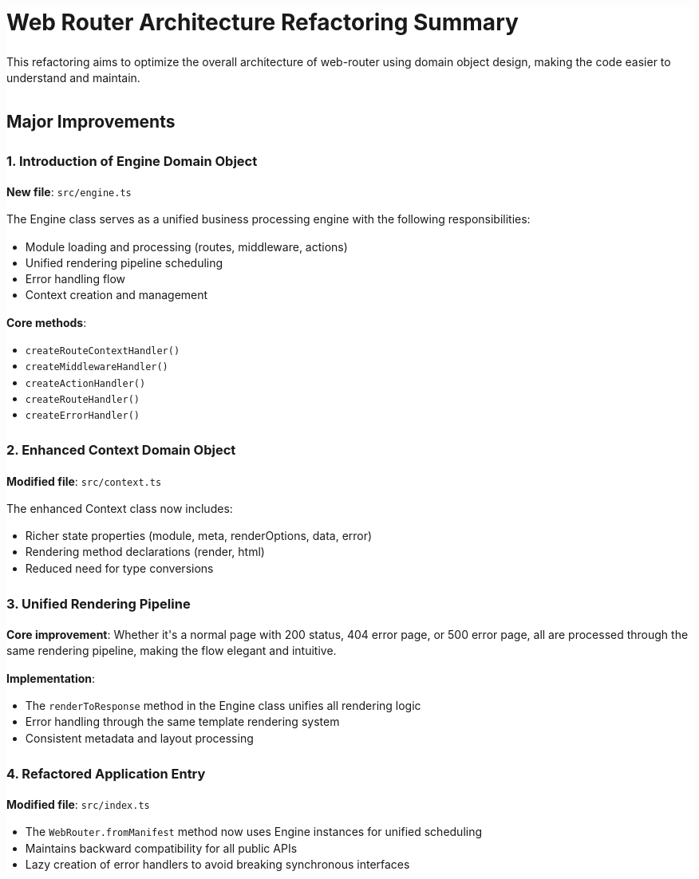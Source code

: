 # Web Router Architecture Refactoring Summary

This refactoring aims to optimize the overall architecture of web-router using domain object design, making the code easier to understand and maintain.

## Major Improvements

### 1. Introduction of Engine Domain Object

**New file**: `src/engine.ts`

The Engine class serves as a unified business processing engine with the following responsibilities:

- Module loading and processing (routes, middleware, actions)
- Unified rendering pipeline scheduling
- Error handling flow
- Context creation and management

**Core methods**:

- `createRouteContextHandler()`
- `createMiddlewareHandler()`
- `createActionHandler()`
- `createRouteHandler()`
- `createErrorHandler()`

### 2. Enhanced Context Domain Object

**Modified file**: `src/context.ts`

The enhanced Context class now includes:

- Richer state properties (module, meta, renderOptions, data, error)
- Rendering method declarations (render, html)
- Reduced need for type conversions

### 3. Unified Rendering Pipeline

**Core improvement**: Whether it's a normal page with 200 status, 404 error page, or 500 error page, all are processed through the same rendering pipeline, making the flow elegant and intuitive.

**Implementation**:

- The `renderToResponse` method in the Engine class unifies all rendering logic
- Error handling through the same template rendering system
- Consistent metadata and layout processing

### 4. Refactored Application Entry

**Modified file**: `src/index.ts`

- The `WebRouter.fromManifest` method now uses Engine instances for unified scheduling
- Maintains backward compatibility for all public APIs
- Lazy creation of error handlers to avoid breaking synchronous interfaces
